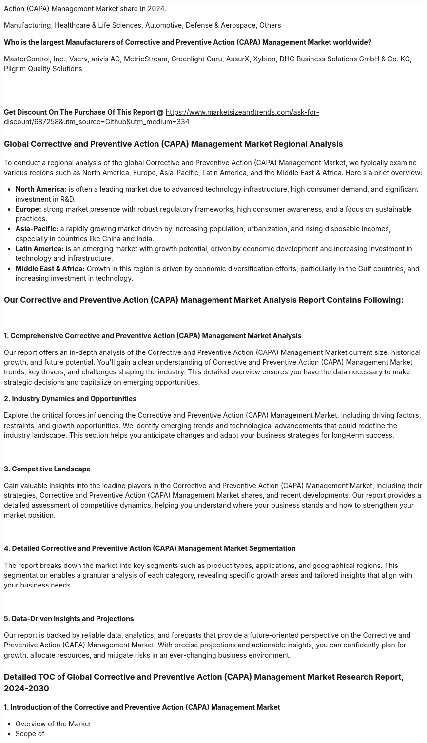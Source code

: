 Action (CAPA) Management Market share In 2024.</span></p></div><div class="" data-test-id=""><p><span class="">Manufacturing, Healthcare & Life Sciences, Automotive, Defense & Aerospace, Others</span></p><p><span class=""><strong>Who is the largest Manufacturers of Corrective and Preventive Action (CAPA) Management Market worldwide?</strong></span></p></div><div class="" data-test-id=""><p><span class="">MasterControl, Inc., Vserv, arivis AG, MetricStream, Greenlight Guru, AssurX, Xybion, DHC Business Solutions GmbH & Co. KG, Pilgrim Quality Solutions</span></p></div><div class="" data-test-id="">&nbsp;</div><div class="" data-test-id="">&nbsp;</div><div class="" data-test-id=""><p><span class=""><strong>Get Discount On The Purchase Of This Report @</strong> <a href="https://www.marketsizeandtrends.com/ask-for-discount/687258&utm_source=Github&utm_medium=334" target="_blank">https://www.marketsizeandtrends.com/ask-for-discount/687258&utm_source=Github&utm_medium=334</a></span></p></div><div class="" data-test-id=""><div class="article-main__content" data-test-id="publishing-text-block"><h3><span class="">Global Corrective and Preventive Action (CAPA) Management Market Regional Analysis</span></h3></div><div class="article-main__content" data-test-id="publishing-text-block"><p><span class="">To conduct a regional analysis of the global Corrective and Preventive Action (CAPA) Management Market, we typically examine various regions such as North America, Europe, Asia-Pacific, Latin America, and the Middle East &amp; Africa. Here's a brief overview:</span></p></div><div class="article-main__content" data-test-id="publishing-text-block"><ul><li><strong><span class="font-[700]">North America</span></strong><span class=""><strong>:</strong> is often a leading market due to advanced technology infrastructure, high consumer demand, and significant investment in R&amp;D.</span></li><li><strong><span class="font-[700]">Europe</span></strong><span class=""><strong>:</strong> strong market presence with robust regulatory frameworks, high consumer awareness, and a focus on sustainable practices.</span></li><li><strong><span class="font-[700]">Asia-Pacific</span></strong><span class=""><strong>:</strong> a rapidly growing market driven by increasing population, urbanization, and rising disposable incomes, especially in countries like China and India.</span></li><li><strong><span class="font-[700]">Latin America</span></strong><span class=""><strong>:</strong> is an emerging market with growth potential, driven by economic development and increasing investment in technology and infrastructure.</span></li><li><strong><span class="font-[700]">Middle East &amp; Africa</span></strong><span class=""><strong>:</strong> Growth in this region is driven by economic diversification efforts, particularly in the Gulf countries, and increasing investment in technology.</span></li></ul></div></div><div class="" data-test-id=""><h3><span class="">Our Corrective and Preventive Action (CAPA) Management Market Analysis Report Contains Following:</span></h3><p>&nbsp;</p><p><strong>1. Comprehensive Corrective and Preventive Action (CAPA) Management Market Analysis<br /></strong></p><p>Our report offers an in-depth analysis of the Corrective and Preventive Action (CAPA) Management Market current size, historical growth, and future potential. You'll gain a clear understanding of Corrective and Preventive Action (CAPA) Management Market trends, key drivers, and challenges shaping the industry. This detailed overview ensures you have the data necessary to make strategic decisions and capitalize on emerging opportunities.</p><p><strong>2. Industry Dynamics and Opportunities</strong></p><p>Explore the critical forces influencing the Corrective and Preventive Action (CAPA) Management Market, including driving factors, restraints, and growth opportunities. We identify emerging trends and technological advancements that could redefine the industry landscape. This section helps you anticipate changes and adapt your business strategies for long-term success.</p><p>&nbsp;</p><p><strong>3. Competitive Landscape</strong></p><p>Gain valuable insights into the leading players in the Corrective and Preventive Action (CAPA) Management Market, including their strategies, Corrective and Preventive Action (CAPA) Management Market shares, and recent developments. Our report provides a detailed assessment of competitive dynamics, helping you understand where your business stands and how to strengthen your market position.</p><p>&nbsp;</p><p><strong>4. Detailed Corrective and Preventive Action (CAPA) Management Market Segmentation</strong></p><p>The report breaks down the market into key segments such as product types, applications, and geographical regions. This segmentation enables a granular analysis of each category, revealing specific growth areas and tailored insights that align with your business needs.</p><p>&nbsp;</p><p><strong>5. Data-Driven Insights and Projections</strong></p><p>Our report is backed by reliable data, analytics, and forecasts that provide a future-oriented perspective on the Corrective and Preventive Action (CAPA) Management Market. With precise projections and actionable insights, you can confidently plan for growth, allocate resources, and mitigate risks in an ever-changing business environment.</p></div><div class="" data-test-id=""><h3><span class="">Detailed TOC of Global Corrective and Preventive Action (CAPA) Management Market Research Report, 2024-2030</span></h3></div><div class="" data-test-id=""><p><strong><span class="">1. Introduction of the Corrective and Preventive Action (CAPA) Management Market</span></strong></p></div><div class="" data-test-id=""><ul><li><span class="">Overview of the Market</span></li><li><span class="">Scope of